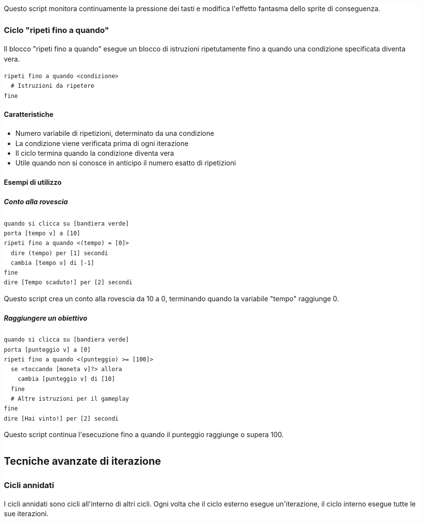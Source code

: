 Questo script monitora continuamente la pressione dei tasti e modifica l'effetto fantasma dello sprite di conseguenza.

### Ciclo "ripeti fino a quando"
Il blocco "ripeti fino a quando" esegue un blocco di istruzioni ripetutamente fino a quando una condizione specificata diventa vera.

```
ripeti fino a quando <condizione>
  # Istruzioni da ripetere
fine
```

#### Caratteristiche
- Numero variabile di ripetizioni, determinato da una condizione
- La condizione viene verificata prima di ogni iterazione
- Il ciclo termina quando la condizione diventa vera
- Utile quando non si conosce in anticipo il numero esatto di ripetizioni

#### Esempi di utilizzo

##### Conto alla rovescia
```
quando si clicca su [bandiera verde]
porta [tempo v] a [10]
ripeti fino a quando <(tempo) = [0]>
  dire (tempo) per [1] secondi
  cambia [tempo v] di [-1]
fine
dire [Tempo scaduto!] per [2] secondi
```

Questo script crea un conto alla rovescia da 10 a 0, terminando quando la variabile "tempo" raggiunge 0.

##### Raggiungere un obiettivo
```
quando si clicca su [bandiera verde]
porta [punteggio v] a [0]
ripeti fino a quando <(punteggio) >= [100]>
  se <toccando [moneta v]?> allora
    cambia [punteggio v] di [10]
  fine
  # Altre istruzioni per il gameplay
fine
dire [Hai vinto!] per [2] secondi
```

Questo script continua l'esecuzione fino a quando il punteggio raggiunge o supera 100.

## Tecniche avanzate di iterazione

### Cicli annidati
I cicli annidati sono cicli all'interno di altri cicli. Ogni volta che il ciclo esterno esegue un'iterazione, il ciclo interno esegue tutte le sue iterazioni.
